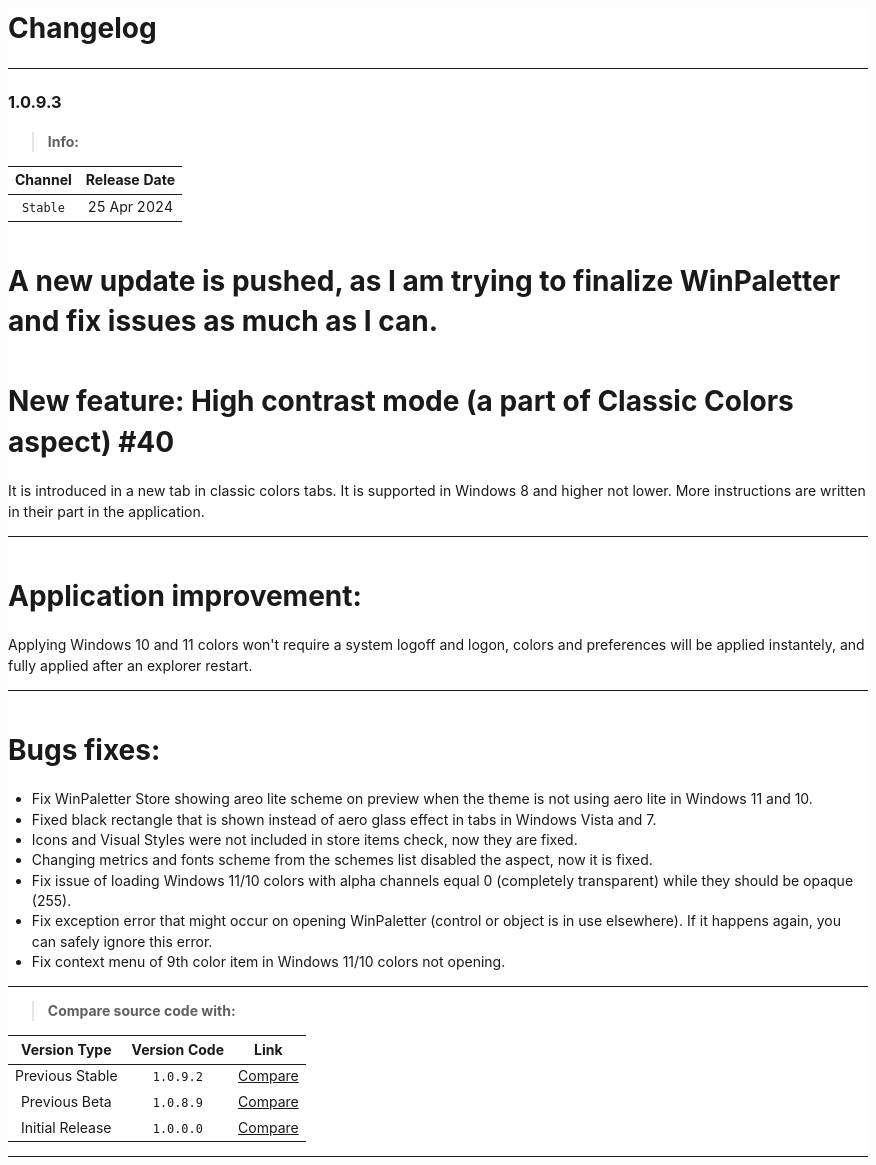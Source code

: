 # Changelog

---

### 1.0.9.3

> **Info:**

| Channel  | Release Date |
|:--------:|:------------:|
| `Stable` | 25 Apr 2024  |

# A new update is pushed, as I am trying to finalize WinPaletter and fix issues as much as I can.

# New feature: High contrast mode (a part of Classic Colors aspect) #40 
It is introduced in a new tab in classic colors tabs. It is supported in Windows 8 and higher not lower. More instructions are written in their part in the application.

---

# Application improvement:
Applying Windows 10 and 11 colors won't require a system logoff and logon, colors and preferences will be applied instantely, and fully applied after an explorer restart.

---

# Bugs fixes:

- Fix WinPaletter Store showing areo lite scheme on preview when the theme is not using aero lite in Windows 11 and 10.
- Fixed black rectangle that is shown instead of aero glass effect in tabs in Windows Vista and 7.
- Icons and Visual Styles were not included in store items check, now they are fixed.
- Changing metrics and fonts scheme from the schemes list disabled the aspect, now it is fixed.
- Fix issue of loading Windows 11/10 colors with alpha channels equal 0 (completely transparent) while they should be opaque (255).
- Fix exception error that might occur on opening WinPaletter (control or object is in use elsewhere). If it happens again, you can safely ignore this error.
- Fix context menu of 9th color item in Windows 11/10 colors not opening.

---

> **Compare source code with:**

| Version Type    | Version Code | Link                                                                                |
|:---------------:|:------------:|:-----------------------------------------------------------------------------------:|
| Previous Stable | `1.0.9.2`    | [Compare](https://github.com/Abdelrhman-AK/WinPaletter/compare/v1.0.9.2...v1.0.9.3) |
| Previous Beta   | `1.0.8.9`    | [Compare](https://github.com/Abdelrhman-AK/WinPaletter/compare/v1.0.8.9...v1.0.9.3) |
| Initial Release | `1.0.0.0`    | [Compare](https://github.com/Abdelrhman-AK/WinPaletter/compare/v1.0.0.0...v1.0.9.3) |

---